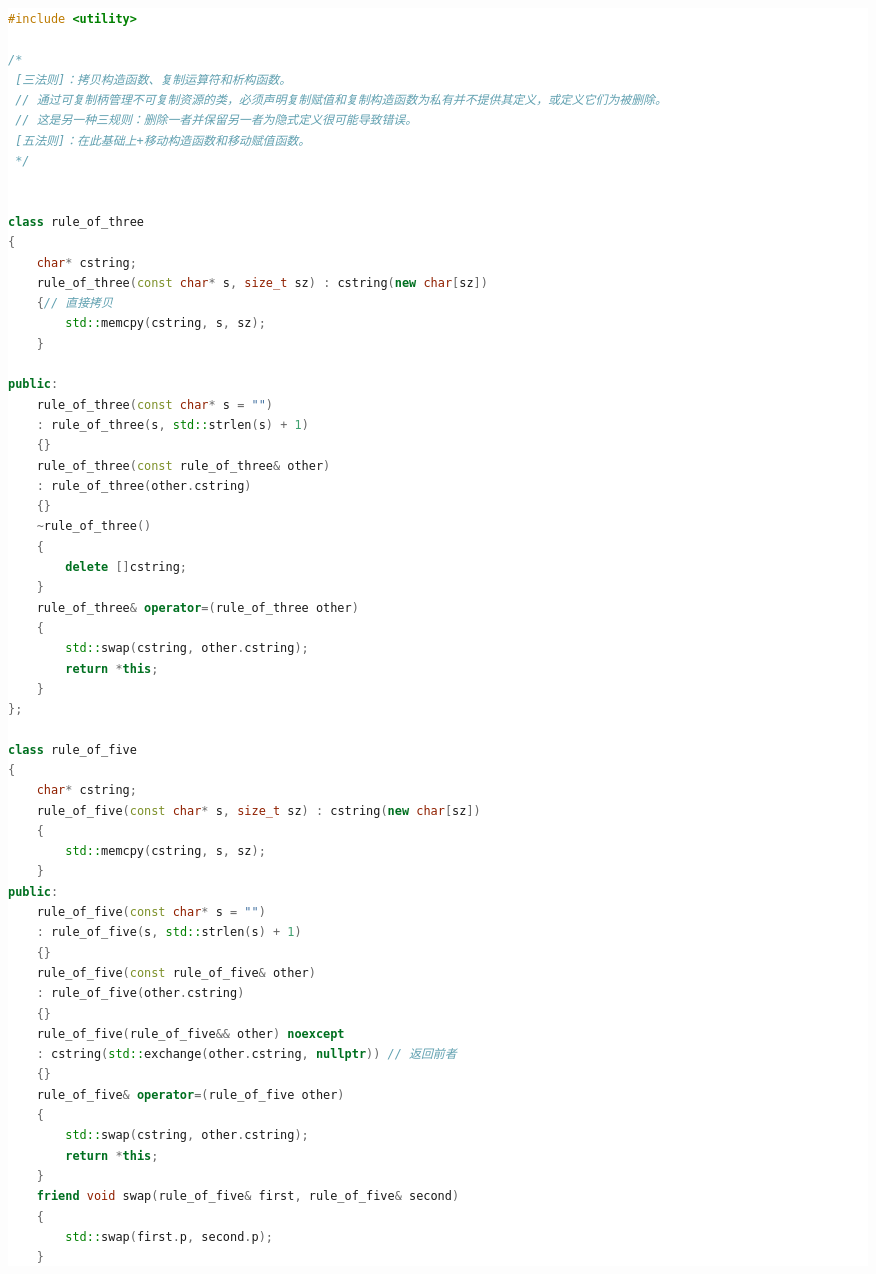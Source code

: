 

```c++
#include <utility>

/*
 [三法则]：拷贝构造函数、复制运算符和析构函数。
 // 通过可复制柄管理不可复制资源的类，必须声明复制赋值和复制构造函数为私有并不提供其定义，或定义它们为被删除。
 // 这是另一种三规则：删除一者并保留另一者为隐式定义很可能导致错误。
 [五法则]：在此基础上+移动构造函数和移动赋值函数。
 */


class rule_of_three
{
    char* cstring;
    rule_of_three(const char* s, size_t sz) : cstring(new char[sz])
    {// 直接拷贝
        std::memcpy(cstring, s, sz);
    }

public:
    rule_of_three(const char* s = "")
    : rule_of_three(s, std::strlen(s) + 1)
    {}
    rule_of_three(const rule_of_three& other)
    : rule_of_three(other.cstring)
    {}
    ~rule_of_three()
    {
        delete []cstring;
    }
    rule_of_three& operator=(rule_of_three other)
    {
        std::swap(cstring, other.cstring);
        return *this;
    }
};

class rule_of_five
{
    char* cstring;
    rule_of_five(const char* s, size_t sz) : cstring(new char[sz])
    {
        std::memcpy(cstring, s, sz);
    }
public:
    rule_of_five(const char* s = "")
    : rule_of_five(s, std::strlen(s) + 1)
    {}
    rule_of_five(const rule_of_five& other)
    : rule_of_five(other.cstring)
    {}
    rule_of_five(rule_of_five&& other) noexcept
    : cstring(std::exchange(other.cstring, nullptr)) // 返回前者
    {}
    rule_of_five& operator=(rule_of_five other)
    {
        std::swap(cstring, other.cstring);
        return *this;
    }
  	friend void swap(rule_of_five& first, rule_of_five& second)
    {
      	std::swap(first.p, second.p);
    }
```